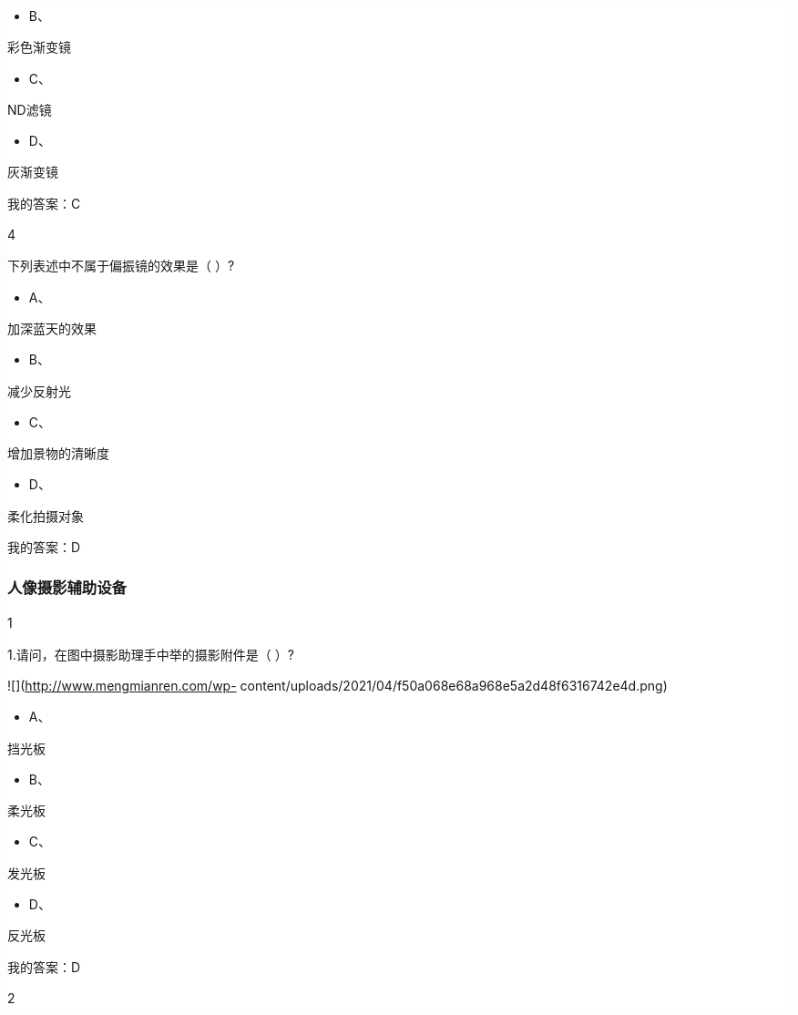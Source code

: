   * B、 

彩色渐变镜

  * C、 

 ND滤镜

  * D、 

灰渐变镜

我的答案：C

4

下列表述中不属于偏振镜的效果是（         ）?

  * A、 

加深蓝天的效果

  * B、 

减少反射光

  * C、 

增加景物的清晰度

  * D、 

柔化拍摄对象

我的答案：D

### 人像摄影辅助设备

1

1.请问，在图中摄影助理手中举的摄影附件是（         ）?

![](http://www.mengmianren.com/wp-
content/uploads/2021/04/f50a068e68a968e5a2d48f6316742e4d.png)

  * A、 

挡光板

  * B、 

柔光板

  * C、 

发光板

  * D、 

反光板

我的答案：D

2
